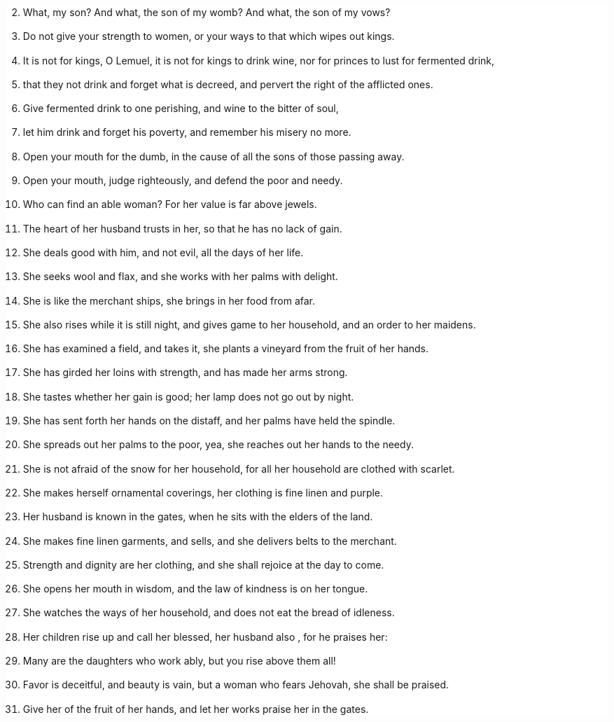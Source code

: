 2. What, my son? And what, the son of my womb? And what, the son of my vows?

3. Do not give your strength to women, or your ways to that which wipes out kings.

4.  It is not for kings, O Lemuel, it is not for kings to drink wine, nor for princes to lust for fermented drink,

5. that they not drink and forget what is decreed, and pervert the right of the afflicted ones.

6. Give fermented drink to one perishing, and wine to the bitter of soul,

7. let him drink and forget his poverty, and remember his misery no more.

8. Open your mouth for the dumb, in the cause of all the sons of those passing away.

9. Open your mouth, judge righteously, and defend the poor and needy.   

10. Who can find an able woman? For her value is far above jewels.

11. The heart of her husband trusts in her, so that he has no lack of gain.

12. She deals good with him, and not evil, all the days of her life.

13. She seeks wool and flax, and she works with her palms with delight.

14. She is like the merchant ships, she brings in her food from afar.

15. She also rises while it is still night, and gives game to her household, and an order to her maidens.

16. She has examined a field, and takes it, she plants a vineyard from the fruit of her hands.

17. She has girded her loins with strength, and has made her arms strong.

18. She tastes whether her gain is good; her lamp does not go out by night.

19. She has sent forth her hands on the distaff, and her palms have held the spindle.

20. She spreads out her palms to the poor, yea, she reaches out her hands to the needy.

21. She is not afraid of the snow for her household, for all her household are clothed with scarlet.

22. She makes herself ornamental coverings, her clothing is fine linen and purple.

23. Her husband is known in the gates, when he sits with the elders of the land.

24. She makes fine linen garments, and sells, and she delivers belts to the merchant.

25. Strength and dignity are her clothing, and she shall rejoice at the day to come.

26. She opens her mouth in wisdom, and the law of kindness is on her tongue.

27. She watches the ways of her household, and does not eat the bread of idleness.

28. Her children rise up and call her blessed, her husband also , for he praises her:

29. Many are the daughters who work ably, but you rise above them all!

30. Favor is deceitful, and beauty is vain, but a woman who fears Jehovah, she shall be praised.

31. Give her of the fruit of her hands, and let her works praise her in the gates.  